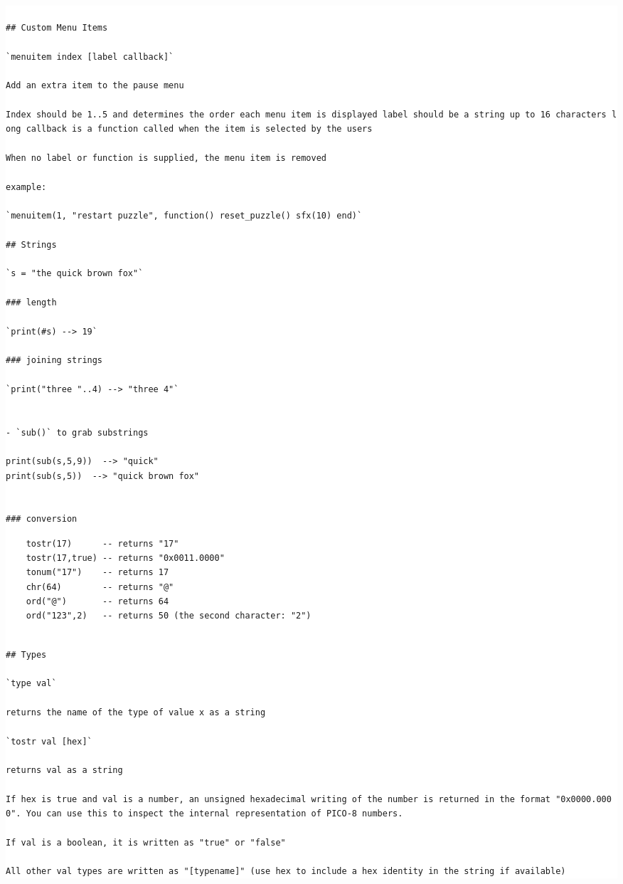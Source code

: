 ```

## Custom Menu Items

`menuitem index [label callback]`

Add an extra item to the pause menu

Index should be 1..5 and determines the order each menu item is displayed label should be a string up to 16 characters long callback is a function called when the item is selected by the users

When no label or function is supplied, the menu item is removed

example:

`menuitem(1, "restart puzzle", function() reset_puzzle() sfx(10) end)`

## Strings

`s = "the quick brown fox"`

### length

`print(#s) --> 19`

### joining strings

`print("three "..4) --> "three 4"`


- `sub()` to grab substrings

print(sub(s,5,9))  --> "quick"
print(sub(s,5))  --> "quick brown fox"


### conversion
```
        tostr(17)      -- returns "17"
        tostr(17,true) -- returns "0x0011.0000"
        tonum("17")    -- returns 17
        chr(64)        -- returns "@"
        ord("@")       -- returns 64
        ord("123",2)   -- returns 50 (the second character: "2")
```

## Types

`type val`

returns the name of the type of value x as a string

`tostr val [hex]`

returns val as a string

If hex is true and val is a number, an unsigned hexadecimal writing of the number is returned in the format "0x0000.0000". You can use this to inspect the internal representation of PICO-8 numbers.

If val is a boolean, it is written as "true" or "false"

All other val types are written as "[typename]" (use hex to include a hex identity in the string if available)

```